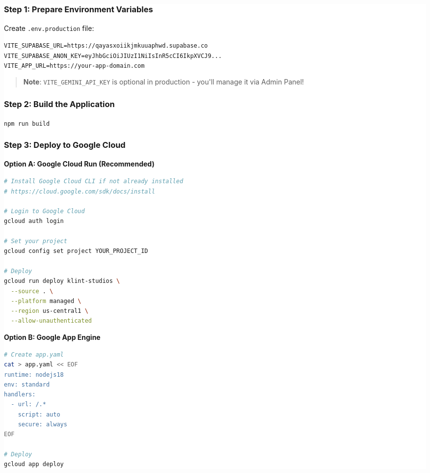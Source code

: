 ### **Step 1: Prepare Environment Variables**

Create `.env.production` file:

```env
VITE_SUPABASE_URL=https://qayasxoiikjmkuuaphwd.supabase.co
VITE_SUPABASE_ANON_KEY=eyJhbGciOiJIUzI1NiIsInR5cCI6IkpXVCJ9...
VITE_APP_URL=https://your-app-domain.com
```

> **Note**: `VITE_GEMINI_API_KEY` is optional in production - you'll manage it via Admin Panel!

### **Step 2: Build the Application**

```bash
npm run build
```

### **Step 3: Deploy to Google Cloud**

**Option A: Google Cloud Run (Recommended)**

```bash
# Install Google Cloud CLI if not already installed
# https://cloud.google.com/sdk/docs/install

# Login to Google Cloud
gcloud auth login

# Set your project
gcloud config set project YOUR_PROJECT_ID

# Deploy
gcloud run deploy klint-studios \
  --source . \
  --platform managed \
  --region us-central1 \
  --allow-unauthenticated
```

**Option B: Google App Engine**

```bash
# Create app.yaml
cat > app.yaml << EOF
runtime: nodejs18
env: standard
handlers:
  - url: /.*
    script: auto
    secure: always
EOF

# Deploy
gcloud app deploy
```
